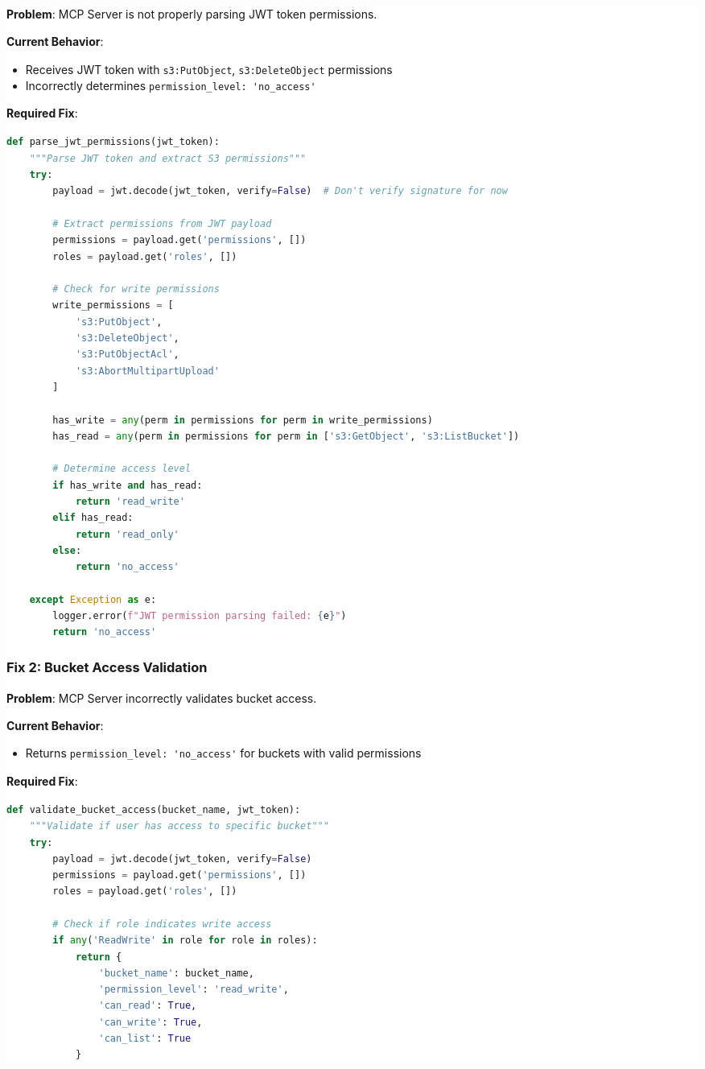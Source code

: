 **Problem**: MCP Server is not properly parsing JWT token permissions.

**Current Behavior**:
- Receives JWT token with `s3:PutObject`, `s3:DeleteObject` permissions
- Incorrectly determines `permission_level: 'no_access'`

**Required Fix**:
```python
def parse_jwt_permissions(jwt_token):
    """Parse JWT token and extract S3 permissions"""
    try:
        payload = jwt.decode(jwt_token, verify=False)  # Don't verify signature for now
        
        # Extract permissions from JWT payload
        permissions = payload.get('permissions', [])
        roles = payload.get('roles', [])
        
        # Check for write permissions
        write_permissions = [
            's3:PutObject',
            's3:DeleteObject', 
            's3:PutObjectAcl',
            's3:AbortMultipartUpload'
        ]
        
        has_write = any(perm in permissions for perm in write_permissions)
        has_read = any(perm in permissions for perm in ['s3:GetObject', 's3:ListBucket'])
        
        # Determine access level
        if has_write and has_read:
            return 'read_write'
        elif has_read:
            return 'read_only'
        else:
            return 'no_access'
            
    except Exception as e:
        logger.error(f"JWT permission parsing failed: {e}")
        return 'no_access'
```

### Fix 2: Bucket Access Validation

**Problem**: MCP Server incorrectly validates bucket access.

**Current Behavior**:
- Returns `permission_level: 'no_access'` for buckets with valid permissions

**Required Fix**:
```python
def validate_bucket_access(bucket_name, jwt_token):
    """Validate if user has access to specific bucket"""
    try:
        payload = jwt.decode(jwt_token, verify=False)
        permissions = payload.get('permissions', [])
        roles = payload.get('roles', [])
        
        # Check if role indicates write access
        if any('ReadWrite' in role for role in roles):
            return {
                'bucket_name': bucket_name,
                'permission_level': 'read_write',
                'can_read': True,
                'can_write': True,
                'can_list': True
            }
```